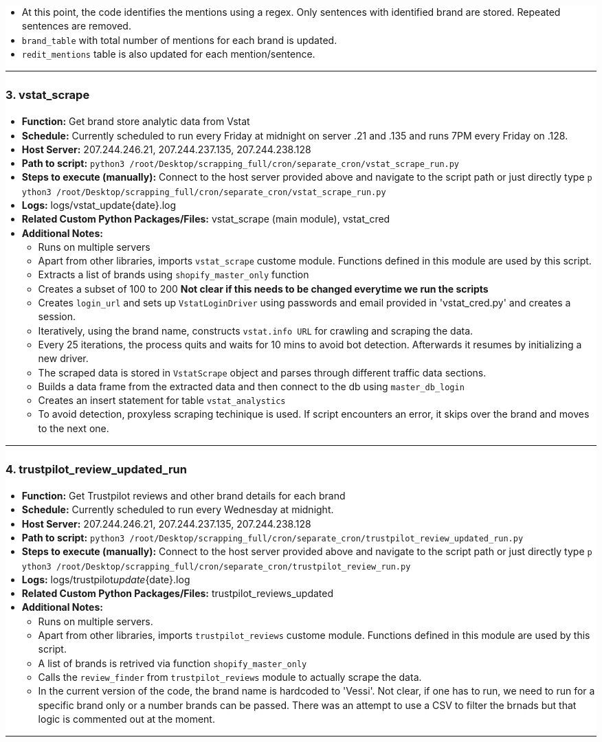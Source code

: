   - At this point, the code identifies the mentions using a regex. Only sentences with identified brand are stored. Repeated sentences are removed.
  - `brand_table` with total number of mentions for each brand is updated.
  - `redit_mentions` table is also updated for each mention/sentence.

---

### 3. vstat_scrape

- **Function:** Get brand store analytic data from Vstat
- **Schedule:** Currently scheduled to run every Friday at midnight on server .21 and .135 and runs 7PM every Friday on .128.
- **Host Server:** 207.244.246.21, 207.244.237.135, 207.244.238.128
- **Path to script:** `python3 /root/Desktop/scrapping_full/cron/separate_cron/vstat_scrape_run.py`
- **Steps to execute (manually):** Connect to the host server provided above and navigate to the script path or just directly type `python3 /root/Desktop/scrapping_full/cron/separate_cron/vstat_scrape_run.py`
- **Logs:** logs/vstat_update{date}.log
- **Related Custom Python Packages/Files:** vstat_scrape (main module), vstat_cred
- **Additional Notes:**
  - Runs on multiple servers
  - Apart from other libraries, imports `vstat_scrape` custome module. Functions defined in this module are used by this script.
  - Extracts a list of brands using `shopify_master_only` function
  - Creates a subset of 100 to 200 **Not clear if this needs to be changed everytime we run the scripts**
  - Creates `login_url` and sets up `VstatLoginDriver` using passwords and email provided in 'vstat_cred.py' and creates a session.
  - Iteratively, using the brand name, constructs `vstat.info URL` for crawling and scraping the data.
  - Every 25 iterations, the process quits and waits for 10 mins to avoid bot detection. Afterwards it resumes by initializing a new driver.
  - The scraped data is stored in `VstatScrape` object and parses through different traffic data sections.
  - Builds a data frame from the extracted data and then connect to the db using `master_db_login`
  - Creates an insert statement for table `vstat_analystics`
  - To avoid detection, proxyless scraping techinique is used. If script encounters an error, it skips over the brand and moves to the next one.

---

### 4. trustpilot_review_updated_run

- **Function:** Get Trustpilot reviews and other brand details for each brand
- **Schedule:** Currently scheduled to run every Wednesday at midnight.
- **Host Server:** 207.244.246.21, 207.244.237.135, 207.244.238.128
- **Path to script:** `python3 /root/Desktop/scrapping_full/cron/separate_cron/trustpilot_review_updated_run.py`
- **Steps to execute (manually):** Connect to the host server provided above and navigate to the script path or just directly type `python3 /root/Desktop/scrapping_full/cron/separate_cron/trustpilot_review_run.py`
- **Logs:** logs/trustpilot*update*{date}.log
- **Related Custom Python Packages/Files:** trustpilot_reviews_updated
- **Additional Notes:**
  - Runs on multiple servers.
  - Apart from other libraries, imports `trustpilot_reviews` custome module. Functions defined in this module are used by this script.
  - A list of brands is retrived via function `shopify_master_only`
  - Calls the `review_finder` from `trustpilot_reviews` module to actually scrape the data.
  - In the current version of the code, the brand name is hardcoded to 'Vessi'. Not clear, if one has to run, we need to run for a specific brand only or a number brands can be passed. There was an attempt to use a CSV to filter the brnads but that logic is commented out at the moment.

---